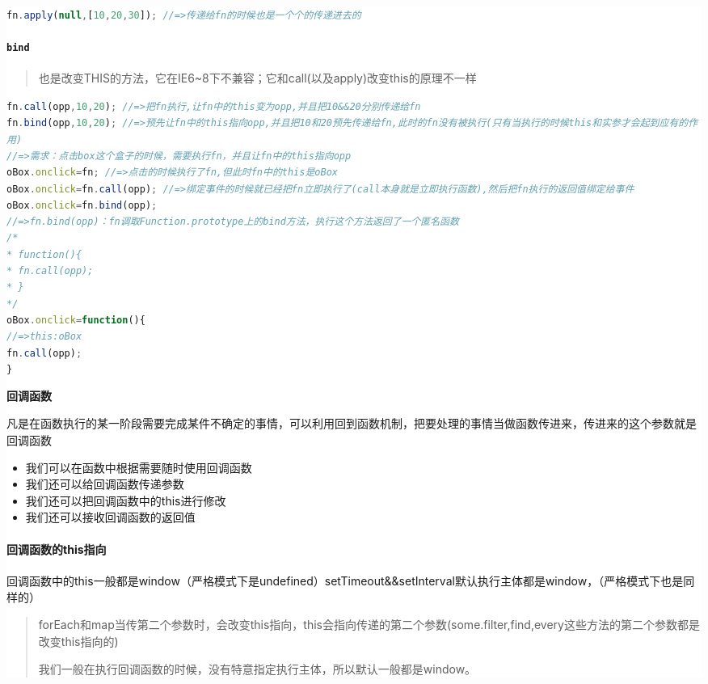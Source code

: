 ```javascript
fn.apply(null,[10,20,30]); //=>传递给fn的时候也是一个个的传递进去的
```

#### `bind`

> 也是改变THIS的方法，它在IE6~8下不兼容；它和call(以及apply)改变this的原理不一样

```javascript
fn.call(opp,10,20); //=>把fn执行,让fn中的this变为opp,并且把10&&20分别传递给fn
fn.bind(opp,10,20); //=>预先让fn中的this指向opp,并且把10和20预先传递给fn,此时的fn没有被执行(只有当执行的时候this和实参才会起到应有的作用)
//=>需求：点击box这个盒子的时候，需要执行fn，并且让fn中的this指向opp
oBox.onclick=fn; //=>点击的时候执行了fn,但此时fn中的this是oBox
oBox.onclick=fn.call(opp); //=>绑定事件的时候就已经把fn立即执行了(call本身就是立即执行函数),然后把fn执行的返回值绑定给事件
oBox.onclick=fn.bind(opp);
//=>fn.bind(opp)：fn调取Function.prototype上的bind方法，执行这个方法返回了一个匿名函数
/*
* function(){
* fn.call(opp);
* }
*/
oBox.onclick=function(){
//=>this:oBox
fn.call(opp);
}
```

**回调函数**

凡是在函数执行的某一阶段需要完成某件不确定的事情，可以利用回到函数机制，把要处理的事情当做函数传进来，传进来的这个参数就是回调函数

- 我们可以在函数中根据需要随时使用回调函数
- 我们还可以给回调函数传递参数
- 我们还可以把回调函数中的this进行修改
- 我们还可以接收回调函数的返回值

#### 回调函数的this指向

回调函数中的this一般都是window（严格模式下是undefined）setTimeout&&setInterval默认执行主体都是window，（严格模式下也是同样的） 

> forEach和map当传第二个参数时，会改变this指向，this会指向传递的第二个参数(some.filter,find,every这些方法的第二个参数都是改变this指向的)
> 
> 我们一般在执行回调函数的时候，没有特意指定执行主体，所以默认一般都是window。